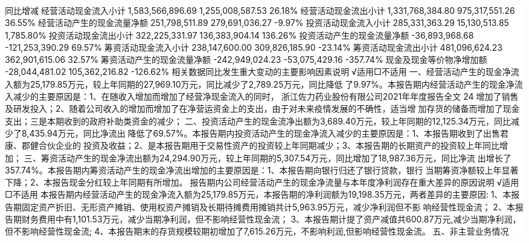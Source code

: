 同比增减
经营活动现金流入小计
1,583,566,896.69
1,255,008,587.53
26.18%
经营活动现金流出小计
1,331,768,384.80
975,317,551.26
36.55%
经营活动产生的现金流量净额
251,798,511.89
279,691,036.27
-9.97%
投资活动现金流入小计
285,331,363.29
15,130,513.85
1,785.80%
投资活动现金流出小计
322,225,331.97
136,383,904.14
136.26%
投资活动产生的现金流量净额
-36,893,968.68
-121,253,390.29
69.57%
筹资活动现金流入小计
238,147,600.00
309,826,185.90
-23.14%
筹资活动现金流出小计
481,096,624.23
362,901,615.06
32.57%
筹资活动产生的现金流量净额
-242,949,024.23
-53,075,429.16
-357.74%
现金及现金等价物净增加额
-28,044,481.02
105,362,216.82
-126.62%
相关数据同比发生重大变动的主要影响因素说明
√适用□不适用
一、经营活动产生的现金净流入额为25,179.85万元，较上年同期的27,969.10万元，同比减少了2,789.25万元，同比降低
了9.97%。本报告期内经营活动产生的现金净流入减少的主要原因是：1、在随收入增加而增加了经营净现金流入的同时，
浙江佐力药业股份有限公司2021年年度报告全文
24
增加了销售及研发投入；2、随着公司收入的增加而增加了在净营运资金上的支出，由于对未来疫情发展的不确性，适当增
加存货的储备而增加了现金支出；三是本期收到的政府补助类资金的减少；
二、投资活动产生的现金流净出额为3,689.40万元，较上年同期的12,125.34万元，同比减少了8,435.94万元，同比净流出
降低了69.57%。本报告期内投资活动产生的现金净流入减少的主要原因是：1、本报告期收到了出售君康、郡健合伙企业的
投资及收益；2、是本报告期用于交易性资产的投资较上年同期减少；3、本报告期的长期资产的投资较上年同比增加；
三、筹资活动产生的现金净流出额为24,294.90万元，较上年同期的5,307.54万元，同比增加了18,987.36万元，同比净流
出增长了357.74%。本报告期内筹资活动产生的现金净流出增加的主要原因是：1、本报告期向银行归还了银行贷款，银行
当期筹资净额较上年显著下降；2、本报告现金分红较上年同期有所增加。
报告期内公司经营活动产生的现金净流量与本年度净利润存在重大差异的原因说明
√适用□不适用
本报告期内经营活动产生的现金净流入额为25,179.85万元，本报告期的净利润额为19,198.35万元，两者差异的主要原因:
1、本报告期固定资产折旧、无形资产摊销、使用权资产摊销及长期待摊费用摊销共计5,963.95万元，减少净利润但不影
响经营性现金流；
2、本报告期财务费用中有1,101.53万元，减少当期净利润，但不影响经营性现金流；
3、本报告期计提了资产减值共600.87万元,减少当期净利润，但不影响经营性现金流;
4、本报告期末的存货规模较期初增加了7,615.26万元，不影响利润,但影响经营性现金流。
五、非主营业务情况